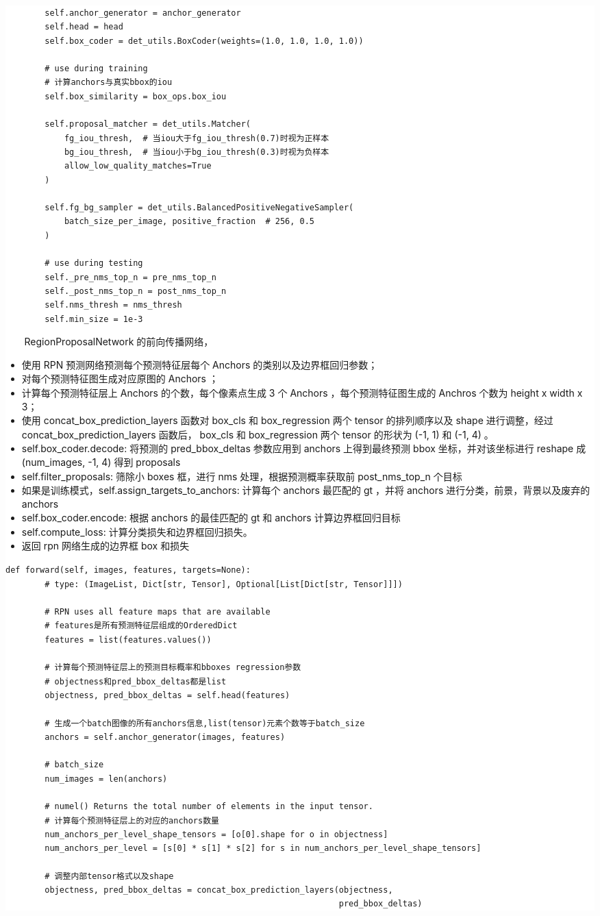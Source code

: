 ```
        self.anchor_generator = anchor_generator
        self.head = head
        self.box_coder = det_utils.BoxCoder(weights=(1.0, 1.0, 1.0, 1.0))

        # use during training
        # 计算anchors与真实bbox的iou
        self.box_similarity = box_ops.box_iou

        self.proposal_matcher = det_utils.Matcher(
            fg_iou_thresh,  # 当iou大于fg_iou_thresh(0.7)时视为正样本
            bg_iou_thresh,  # 当iou小于bg_iou_thresh(0.3)时视为负样本
            allow_low_quality_matches=True
        )

        self.fg_bg_sampler = det_utils.BalancedPositiveNegativeSampler(
            batch_size_per_image, positive_fraction  # 256, 0.5
        )

        # use during testing
        self._pre_nms_top_n = pre_nms_top_n
        self._post_nms_top_n = post_nms_top_n
        self.nms_thresh = nms_thresh
        self.min_size = 1e-3
```

&#160; &#160; &#160; &#160;RegionProposalNetwork 的前向传播网络，
* 使用 RPN 预测网络预测每个预测特征层每个 Anchors 的类别以及边界框回归参数；
* 对每个预测特征图生成对应原图的 Anchors ；
* 计算每个预测特征层上 Anchors 的个数，每个像素点生成 3 个 Anchors ，每个预测特征图生成的 Anchros 个数为 height x width x 3；
* 使用 concat_box_prediction_layers 函数对 box_cls 和 box_regression 两个 tensor 的排列顺序以及 shape 进行调整，经过 concat_box_prediction_layers 函数后， box_cls 和 box_regression 两个 tensor 的形状为 (-1, 1) 和 (-1, 4) 。
* self.box_coder.decode: 将预测的 pred_bbox_deltas 参数应用到 anchors 上得到最终预测 bbox 坐标，并对该坐标进行 reshape 成 (num_images, -1, 4) 得到 proposals
* self.filter_proposals: 筛除小 boxes 框，进行 nms 处理，根据预测概率获取前 post_nms_top_n 个目标
* 如果是训练模式，self.assign_targets_to_anchors: 计算每个 anchors 最匹配的 gt ，并将 anchors 进行分类，前景，背景以及废弃的 anchors
* self.box_coder.encode: 根据 anchors 的最佳匹配的 gt 和 anchors 计算边界框回归目标
* self.compute_loss: 计算分类损失和边界框回归损失。
* 返回 rpn 网络生成的边界框 box 和损失
```
def forward(self, images, features, targets=None):
        # type: (ImageList, Dict[str, Tensor], Optional[List[Dict[str, Tensor]]])

        # RPN uses all feature maps that are available
        # features是所有预测特征层组成的OrderedDict
        features = list(features.values())

        # 计算每个预测特征层上的预测目标概率和bboxes regression参数
        # objectness和pred_bbox_deltas都是list
        objectness, pred_bbox_deltas = self.head(features)

        # 生成一个batch图像的所有anchors信息,list(tensor)元素个数等于batch_size
        anchors = self.anchor_generator(images, features)

        # batch_size
        num_images = len(anchors)

        # numel() Returns the total number of elements in the input tensor.
        # 计算每个预测特征层上的对应的anchors数量
        num_anchors_per_level_shape_tensors = [o[0].shape for o in objectness]
        num_anchors_per_level = [s[0] * s[1] * s[2] for s in num_anchors_per_level_shape_tensors]

        # 调整内部tensor格式以及shape
        objectness, pred_bbox_deltas = concat_box_prediction_layers(objectness,
                                                                    pred_bbox_deltas)
```